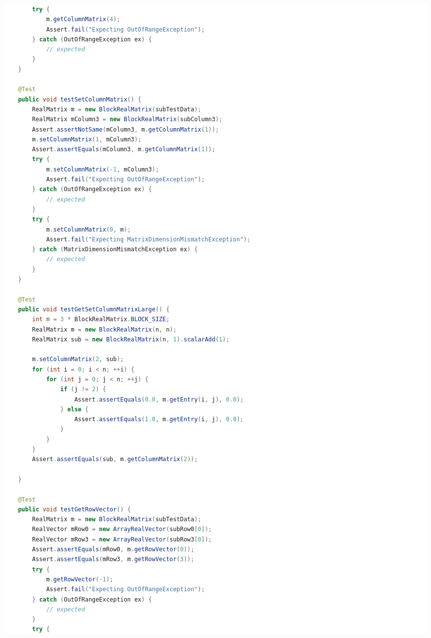 ```java
        try {
            m.getColumnMatrix(4);
            Assert.fail("Expecting OutOfRangeException");
        } catch (OutOfRangeException ex) {
            // expected
        }
    }

    @Test
    public void testSetColumnMatrix() {
        RealMatrix m = new BlockRealMatrix(subTestData);
        RealMatrix mColumn3 = new BlockRealMatrix(subColumn3);
        Assert.assertNotSame(mColumn3, m.getColumnMatrix(1));
        m.setColumnMatrix(1, mColumn3);
        Assert.assertEquals(mColumn3, m.getColumnMatrix(1));
        try {
            m.setColumnMatrix(-1, mColumn3);
            Assert.fail("Expecting OutOfRangeException");
        } catch (OutOfRangeException ex) {
            // expected
        }
        try {
            m.setColumnMatrix(0, m);
            Assert.fail("Expecting MatrixDimensionMismatchException");
        } catch (MatrixDimensionMismatchException ex) {
            // expected
        }
    }

    @Test
    public void testGetSetColumnMatrixLarge() {
        int n = 3 * BlockRealMatrix.BLOCK_SIZE;
        RealMatrix m = new BlockRealMatrix(n, n);
        RealMatrix sub = new BlockRealMatrix(n, 1).scalarAdd(1);

        m.setColumnMatrix(2, sub);
        for (int i = 0; i < n; ++i) {
            for (int j = 0; j < n; ++j) {
                if (j != 2) {
                    Assert.assertEquals(0.0, m.getEntry(i, j), 0.0);
                } else {
                    Assert.assertEquals(1.0, m.getEntry(i, j), 0.0);
                }
            }
        }
        Assert.assertEquals(sub, m.getColumnMatrix(2));

    }

    @Test
    public void testGetRowVector() {
        RealMatrix m = new BlockRealMatrix(subTestData);
        RealVector mRow0 = new ArrayRealVector(subRow0[0]);
        RealVector mRow3 = new ArrayRealVector(subRow3[0]);
        Assert.assertEquals(mRow0, m.getRowVector(0));
        Assert.assertEquals(mRow3, m.getRowVector(3));
        try {
            m.getRowVector(-1);
            Assert.fail("Expecting OutOfRangeException");
        } catch (OutOfRangeException ex) {
            // expected
        }
        try {
```